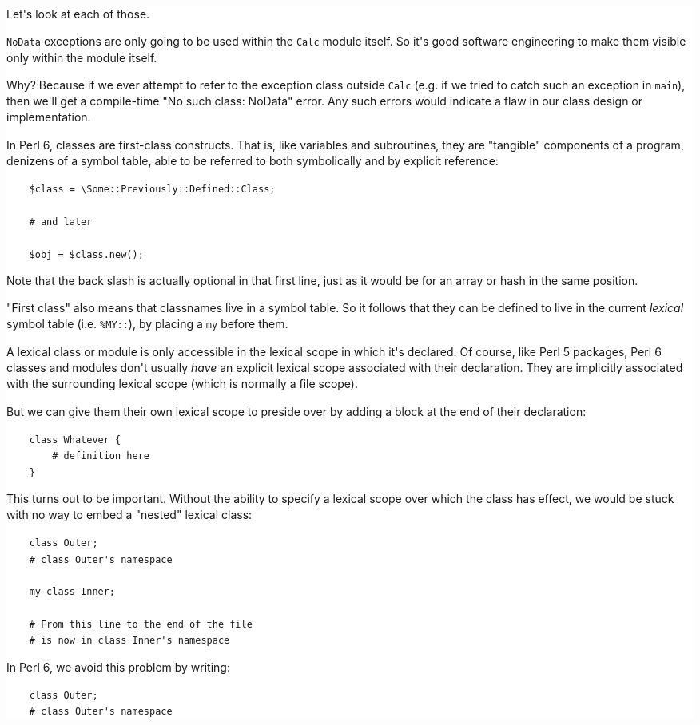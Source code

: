 Let's look at each of those.

`NoData` exceptions are only going to be used within the `Calc` module itself. So it's good software engineering to make them visible only within the module itself.

Why? Because if we ever attempt to refer to the exception class outside `Calc` (e.g. if we tried to catch such an exception in `main`), then we'll get a compile-time "No such class: NoData" error. Any such errors would indicate a flaw in our class design or implementation.

In Perl 6, classes are first-class constructs. That is, like variables and subroutines, they are "tangible" components of a program, denizens of a symbol table, able to be referred to both symbolically and by explicit reference:

        $class = \Some::Previously::Defined::Class;
        
        # and later
        
        $obj = $class.new();

Note that the back slash is actually optional in that first line, just as it would be for an array or hash in the same position.

"First class" also means that classnames live in a symbol table. So it follows that they can be defined to live in the current *lexical* symbol table (i.e. `%MY::`), by placing a `my` before them.

A lexical class or module is only accessible in the lexical scope in which it's declared. Of course, like Perl 5 packages, Perl 6 classes and modules don't usually *have* an explicit lexical scope associated with their declaration. They are implicitly associated with the surrounding lexical scope (which is normally a file scope).

But we can give them their own lexical scope to preside over by adding a block at the end of their declaration:

        class Whatever {
            # definition here
        }

This turns out to be important. Without the ability to specify a lexical scope over which the class has effect, we would be stuck with no way to embed a "nested" lexical class:

        class Outer;
        # class Outer's namespace
        
        my class Inner;
        
        # From this line to the end of the file 
        # is now in class Inner's namespace

In Perl 6, we avoid this problem by writing:

        class Outer;
        # class Outer's namespace
        